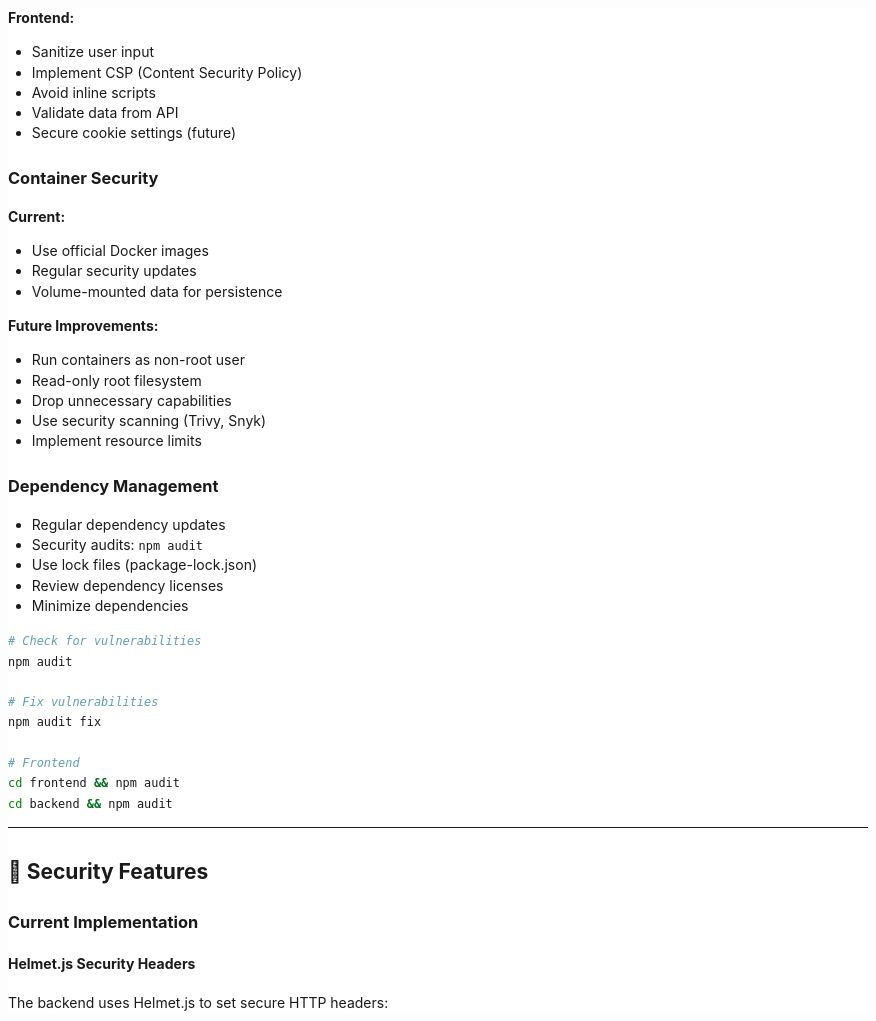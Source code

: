 **Frontend:**

- Sanitize user input
- Implement CSP (Content Security Policy)
- Avoid inline scripts
- Validate data from API
- Secure cookie settings (future)

### Container Security

**Current:**

- Use official Docker images
- Regular security updates
- Volume-mounted data for persistence

**Future Improvements:**

- Run containers as non-root user
- Read-only root filesystem
- Drop unnecessary capabilities
- Use security scanning (Trivy, Snyk)
- Implement resource limits

### Dependency Management

- Regular dependency updates
- Security audits: `npm audit`
- Use lock files (package-lock.json)
- Review dependency licenses
- Minimize dependencies

```bash
# Check for vulnerabilities
npm audit

# Fix vulnerabilities
npm audit fix

# Frontend
cd frontend && npm audit
cd backend && npm audit
```

---

## 🔐 Security Features

### Current Implementation

#### Helmet.js Security Headers

The backend uses Helmet.js to set secure HTTP headers:
